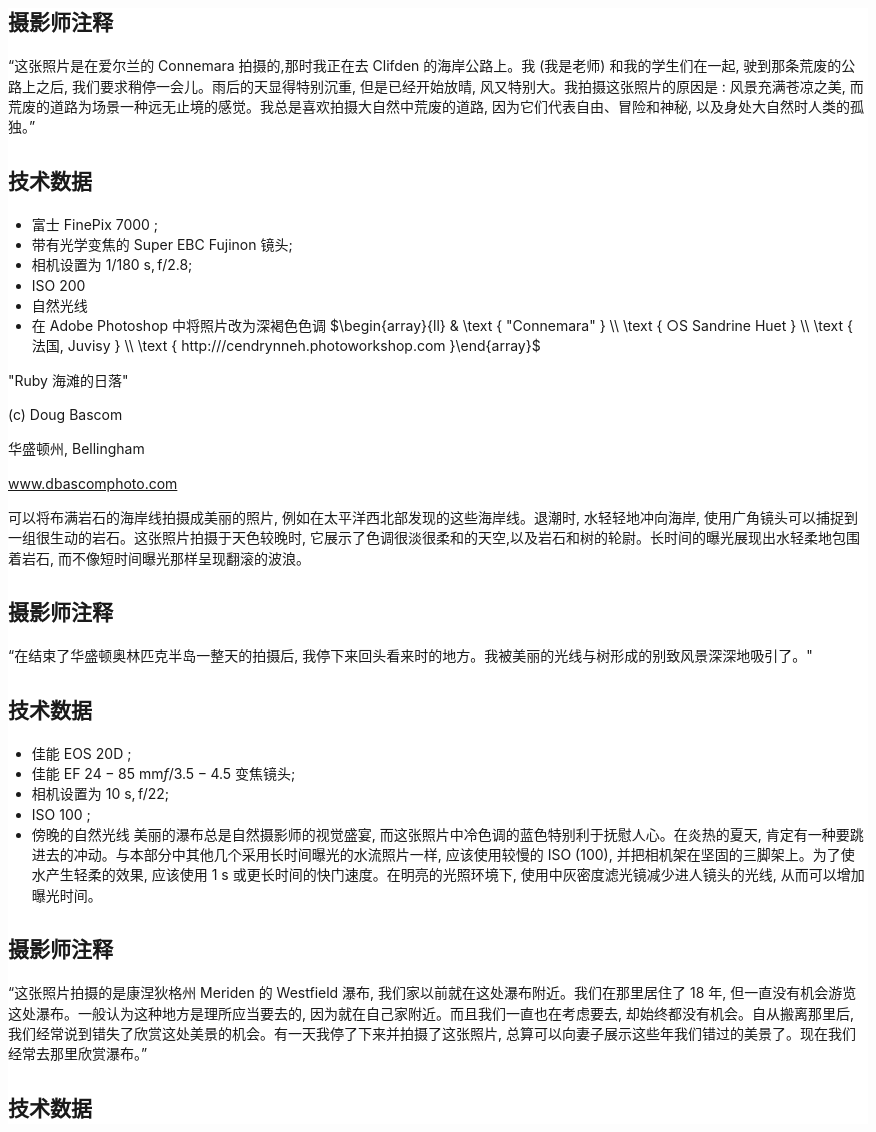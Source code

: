 
## 摄影师注释

“这张照片是在爱尔兰的 Connemara 拍摄的,那时我正在去 Clifden 的海岸公路上。我 (我是老师) 和我的学生们在一起, 驶到那条荒废的公路上之后, 我们要求稍停一会儿。雨后的天显得特别沉重, 但是已经开始放晴, 风又特别大。我拍摄这张照片的原因是 : 风景充满苍凉之美, 而荒废的道路为场景一种远无止境的感觉。我总是喜欢拍摄大自然中荒废的道路, 因为它们代表自由、冒险和神秘, 以及身处大自然时人类的孤独。”

## 技术数据

- 富士 FinePix 7000 ;
- 带有光学变焦的 Super EBC Fujinon 镜头;
- 相机设置为 $1 / 180 \mathrm{~s}, \mathrm{f} / 2.8$;
- ISO 200
- 自然光线
- 在 Adobe Photoshop 中将照片改为深褐色色调 $\begin{array}{ll} & \text { "Connemara" } \\ \text { ○S Sandrine Huet } \\ \text { 法国, Juvisy } \\ \text { http:///cendrynneh.photoworkshop.com }\end{array}$





"Ruby 海滩的日落"

(c) Doug Bascom

华盛顿州, Bellingham

www.dbascomphoto.com

可以将布满岩石的海岸线拍摄成美丽的照片, 例如在太平洋西北部发现的这些海岸线。退潮时, 水轻轻地冲向海岸, 使用广角镜头可以捕捉到一组很生动的岩石。这张照片拍摄于天色较晚时, 它展示了色调很淡很柔和的天空,以及岩石和树的轮尉。长时间的曝光展现出水轻柔地包围着岩石, 而不像短时间曝光那样呈现翻滚的波浪。

## 摄影师注释

“在结束了华盛顿奥林匹克半岛一整天的拍摄后, 我停下来回头看来时的地方。我被美丽的光线与树形成的别致风景深深地吸引了。"

## 技术数据

- 佳能 EOS 20D ;
- 佳能 EF $24-85 \mathrm{~mm} f / 3.5-4.5$ 变焦镜头;
- 相机设置为 $10 \mathrm{~s}, \mathrm{f} / 22$;
- ISO 100 ;
- 傍晚的自然光线
美丽的瀑布总是自然摄影师的视觉盛宴, 而这张照片中冷色调的蓝色特别利于抚慰人心。在炎热的夏天, 肯定有一种要跳进去的冲动。与本部分中其他几个采用长时间曝光的水流照片一样, 应该使用较慢的 ISO (100), 并把相机架在坚固的三脚架上。为了使水产生轻柔的效果, 应该使用 $1 \mathrm{~s}$ 或更长时间的快门速度。在明亮的光照环境下, 使用中灰密度滤光镜减少进人镜头的光线, 从而可以增加曝光时间。


## 摄影师注释

“这张照片拍摄的是康涅狄格州 Meriden 的 Westfield 瀑布, 我们家以前就在这处瀑布附近。我们在那里居住了 18 年, 但一直没有机会游览这处瀑布。一般认为这种地方是理所应当要去的, 因为就在自己家附近。而且我们一直也在考虑要去, 却始终都没有机会。自从搬离那里后, 我们经常说到错失了欣赏这处美景的机会。有一天我停了下来并拍摄了这张照片, 总算可以向妻子展示这些年我们错过的美景了。现在我们经常去那里欣赏瀑布。”

## 技术数据
